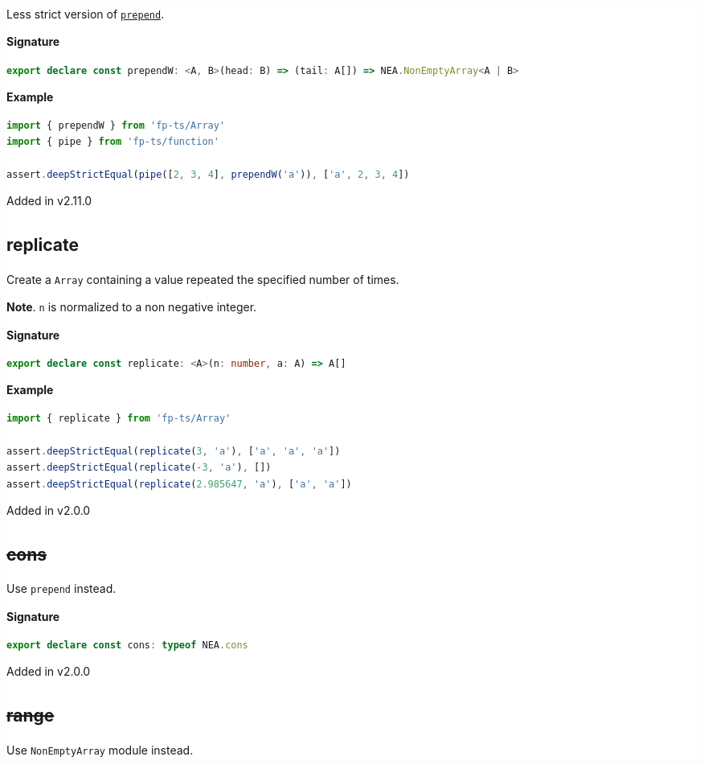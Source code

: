 Less strict version of [`prepend`](#prepend).

**Signature**

```ts
export declare const prependW: <A, B>(head: B) => (tail: A[]) => NEA.NonEmptyArray<A | B>
```

**Example**

```ts
import { prependW } from 'fp-ts/Array'
import { pipe } from 'fp-ts/function'

assert.deepStrictEqual(pipe([2, 3, 4], prependW('a')), ['a', 2, 3, 4])
```

Added in v2.11.0

## replicate

Create a `Array` containing a value repeated the specified number of times.

**Note**. `n` is normalized to a non negative integer.

**Signature**

```ts
export declare const replicate: <A>(n: number, a: A) => A[]
```

**Example**

```ts
import { replicate } from 'fp-ts/Array'

assert.deepStrictEqual(replicate(3, 'a'), ['a', 'a', 'a'])
assert.deepStrictEqual(replicate(-3, 'a'), [])
assert.deepStrictEqual(replicate(2.985647, 'a'), ['a', 'a'])
```

Added in v2.0.0

## ~~cons~~

Use `prepend` instead.

**Signature**

```ts
export declare const cons: typeof NEA.cons
```

Added in v2.0.0

## ~~range~~

Use `NonEmptyArray` module instead.
